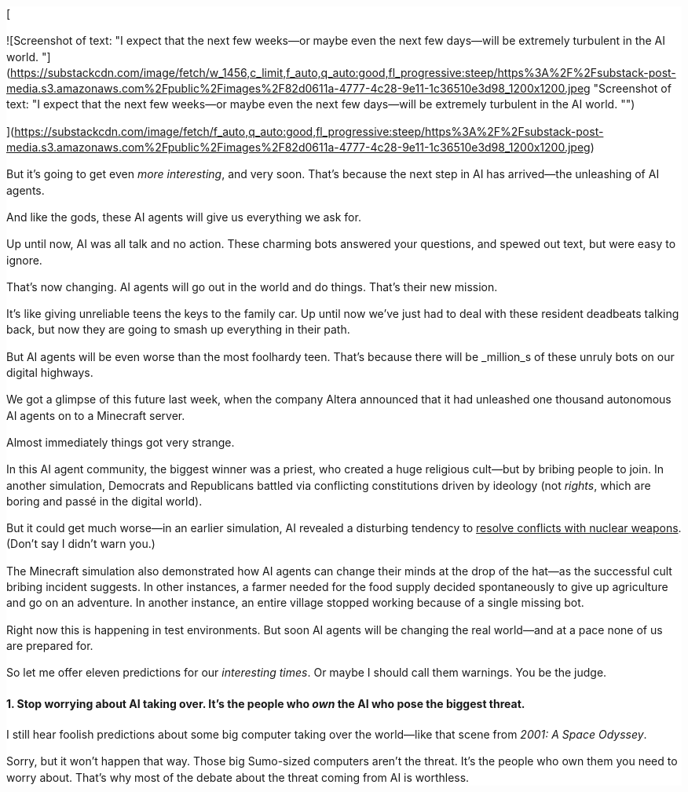 [

![Screenshot of text: "I expect that the next few weeks—or maybe even the next few days—will be extremely turbulent in the AI world. "](https://substackcdn.com/image/fetch/w_1456,c_limit,f_auto,q_auto:good,fl_progressive:steep/https%3A%2F%2Fsubstack-post-media.s3.amazonaws.com%2Fpublic%2Fimages%2F82d0611a-4777-4c28-9e11-1c36510e3d98_1200x1200.jpeg "Screenshot of text: "I expect that the next few weeks—or maybe even the next few days—will be extremely turbulent in the AI world. "")

](https://substackcdn.com/image/fetch/f_auto,q_auto:good,fl_progressive:steep/https%3A%2F%2Fsubstack-post-media.s3.amazonaws.com%2Fpublic%2Fimages%2F82d0611a-4777-4c28-9e11-1c36510e3d98_1200x1200.jpeg)

But it’s going to get even _more interesting_, and very soon. That’s because the next step in AI has arrived—the unleashing of AI agents.

And like the gods, these AI agents will give us everything we ask for.

Up until now, AI was all talk and no action. These charming bots answered your questions, and spewed out text, but were easy to ignore.

That’s now changing. AI agents will go out in the world and do things. That’s their new mission.

It’s like giving unreliable teens the keys to the family car. Up until now we’ve just had to deal with these resident deadbeats talking back, but now they are going to smash up everything in their path.

But AI agents will be even worse than the most foolhardy teen. That’s because there will be _million_s of these unruly bots on our digital highways.

We got a glimpse of this future last week, when the company Altera announced that it had unleashed one thousand autonomous AI agents on to a Minecraft server.

Almost immediately things got very strange.

In this AI agent community, the biggest winner was a priest, who created a huge religious cult—but by bribing people to join. In another simulation, Democrats and Republicans battled via conflicting constitutions driven by ideology (not _rights_, which are boring and passé in the digital world).

But it could get much worse—in an earlier simulation, AI revealed a disturbing tendency to [resolve conflicts with nuclear weapons](https://www.vice.com/en/article/ai-launches-nukes-in-worrying-war-simulation-i-just-want-to-have-peace-in-the-world/). (Don’t say I didn’t warn you.)

The Minecraft simulation also demonstrated how AI agents can change their minds at the drop of the hat—as the successful cult bribing incident suggests. In other instances, a farmer needed for the food supply decided spontaneously to give up agriculture and go on an adventure. In another instance, an entire village stopped working because of a single missing bot.

Right now this is happening in test environments. But soon AI agents will be changing the real world—and at a pace none of us are prepared for.

So let me offer eleven predictions for our _interesting times_. Or maybe I should call them warnings. You be the judge.

#### 1. Stop worrying about AI taking over. It’s the people who _own_ the AI who pose the biggest threat.

I still hear foolish predictions about some big computer taking over the world—like that scene from _2001: A Space Odyssey_.

Sorry, but it won’t happen that way. Those big Sumo-sized computers aren’t the threat. It’s the people who own them you need to worry about. That’s why most of the debate about the threat coming from AI is worthless.
